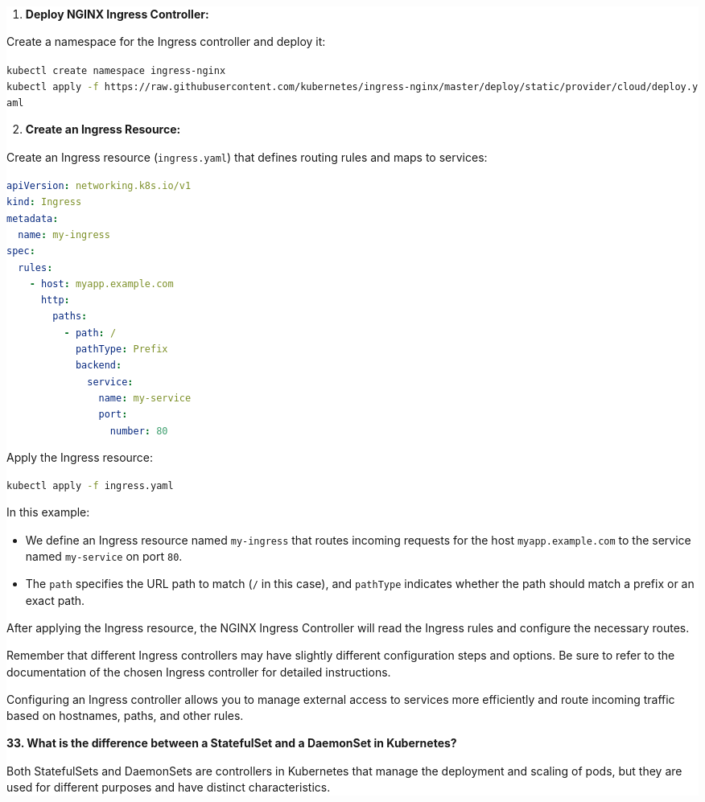 1. **Deploy NGINX Ingress Controller:**

Create a namespace for the Ingress controller and deploy it:
```sh
kubectl create namespace ingress-nginx
kubectl apply -f https://raw.githubusercontent.com/kubernetes/ingress-nginx/master/deploy/static/provider/cloud/deploy.yaml
```

2. **Create an Ingress Resource:**

Create an Ingress resource (`ingress.yaml`) that defines routing rules and maps to services:
```yaml
apiVersion: networking.k8s.io/v1
kind: Ingress
metadata:
  name: my-ingress
spec:
  rules:
    - host: myapp.example.com
      http:
        paths:
          - path: /
            pathType: Prefix
            backend:
              service:
                name: my-service
                port:
                  number: 80
```

Apply the Ingress resource:
```sh
kubectl apply -f ingress.yaml
```

In this example:

- We define an Ingress resource named `my-ingress` that routes incoming requests for the host `myapp.example.com` to the service named `my-service` on port `80`.

- The `path` specifies the URL path to match (`/` in this case), and `pathType` indicates whether the path should match a prefix or an exact path.

After applying the Ingress resource, the NGINX Ingress Controller will read the Ingress rules and configure the necessary routes.

Remember that different Ingress controllers may have slightly different configuration steps and options. Be sure to refer to the documentation of the chosen Ingress controller for detailed instructions.

Configuring an Ingress controller allows you to manage external access to services more efficiently and route incoming traffic based on hostnames, paths, and other rules.

**33. What is the difference between a StatefulSet and a DaemonSet in Kubernetes?**

Both StatefulSets and DaemonSets are controllers in Kubernetes that manage the deployment and scaling of pods, but they are used for different purposes and have distinct characteristics.
